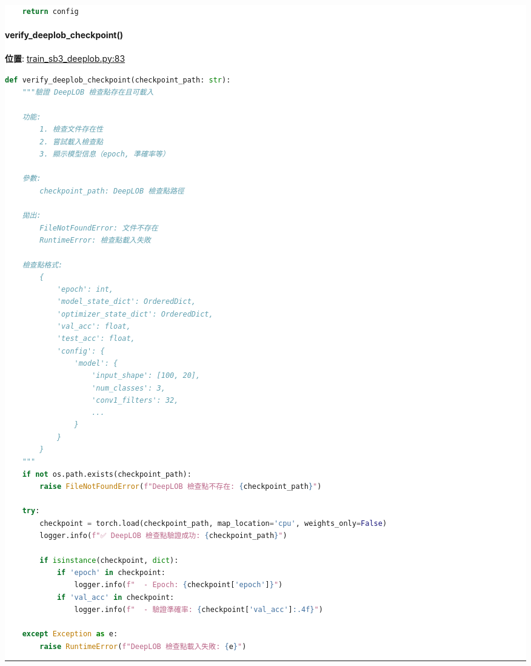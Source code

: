 ```python
    return config
```

#### verify_deeplob_checkpoint()

**位置**: [train_sb3_deeplob.py:83](train_sb3_deeplob.py:83)

```python
def verify_deeplob_checkpoint(checkpoint_path: str):
    """驗證 DeepLOB 檢查點存在且可載入

    功能:
        1. 檢查文件存在性
        2. 嘗試載入檢查點
        3. 顯示模型信息（epoch, 準確率等）

    參數:
        checkpoint_path: DeepLOB 檢查點路徑

    拋出:
        FileNotFoundError: 文件不存在
        RuntimeError: 檢查點載入失敗

    檢查點格式:
        {
            'epoch': int,
            'model_state_dict': OrderedDict,
            'optimizer_state_dict': OrderedDict,
            'val_acc': float,
            'test_acc': float,
            'config': {
                'model': {
                    'input_shape': [100, 20],
                    'num_classes': 3,
                    'conv1_filters': 32,
                    ...
                }
            }
        }
    """
    if not os.path.exists(checkpoint_path):
        raise FileNotFoundError(f"DeepLOB 檢查點不存在: {checkpoint_path}")

    try:
        checkpoint = torch.load(checkpoint_path, map_location='cpu', weights_only=False)
        logger.info(f"✅ DeepLOB 檢查點驗證成功: {checkpoint_path}")

        if isinstance(checkpoint, dict):
            if 'epoch' in checkpoint:
                logger.info(f"  - Epoch: {checkpoint['epoch']}")
            if 'val_acc' in checkpoint:
                logger.info(f"  - 驗證準確率: {checkpoint['val_acc']:.4f}")

    except Exception as e:
        raise RuntimeError(f"DeepLOB 檢查點載入失敗: {e}")
```

---